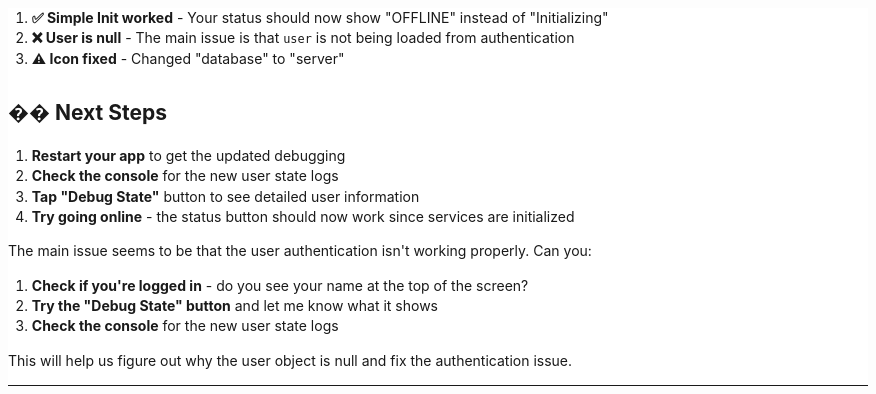 1. **✅ Simple Init worked** - Your status should now show "OFFLINE" instead of "Initializing"
2. **❌ User is null** - The main issue is that `user` is not being loaded from authentication
3. **⚠️ Icon fixed** - Changed "database" to "server"

## �� **Next Steps**

1. **Restart your app** to get the updated debugging
2. **Check the console** for the new user state logs
3. **Tap "Debug State"** button to see detailed user information
4. **Try going online** - the status button should now work since services are initialized

The main issue seems to be that the user authentication isn't working properly. Can you:

1. **Check if you're logged in** - do you see your name at the top of the screen?
2. **Try the "Debug State" button** and let me know what it shows
3. **Check the console** for the new user state logs

This will help us figure out why the user object is null and fix the authentication issue.

---

